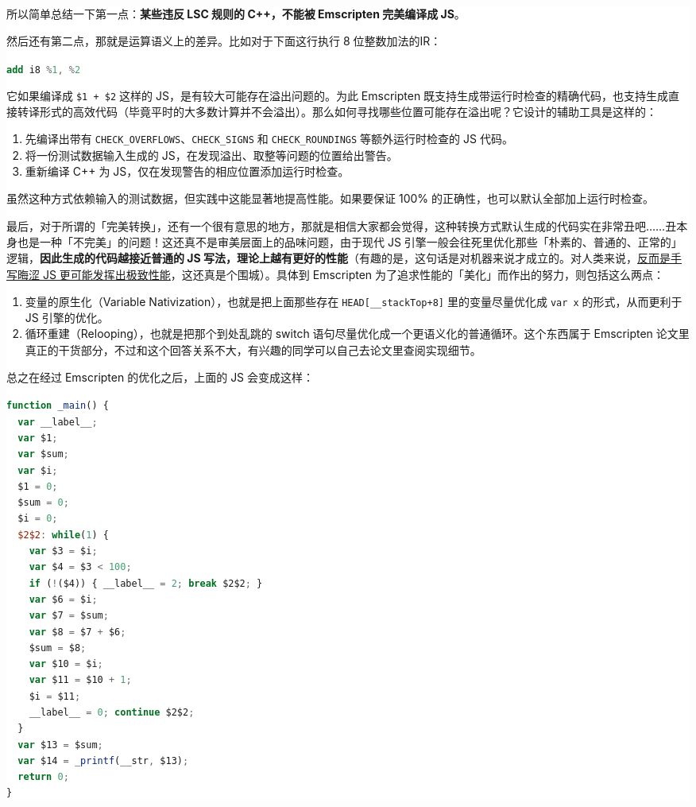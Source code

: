 所以简单总结一下第一点：**某些违反 LSC 规则的 C++，不能被 Emscripten 完美编译成 JS**。

然后还有第二点，那就是运算语义上的差异。比如对于下面这行执行 8 位整数加法的IR：

```nasm
add i8 %1, %2
```

它如果编译成 `$1 + $2` 这样的 JS，是有较大可能存在溢出问题的。为此 Emscripten 既支持生成带运行时检查的精确代码，也支持生成直接转译形式的高效代码（毕竟平时的大多数计算并不会溢出）。那么如何寻找哪些位置可能存在溢出呢？它设计的辅助工具是这样的：

1. 先编译出带有 `CHECK_OVERFLOWS`、`CHECK_SIGNS` 和 `CHECK_ROUNDINGS` 等额外运行时检查的 JS 代码。
2. 将一份测试数据输入生成的 JS，在发现溢出、取整等问题的位置给出警告。
3. 重新编译 C++ 为 JS，仅在发现警告的相应位置添加运行时检查。

虽然这种方式依赖输入的测试数据，但实践中这能显著地提高性能。如果要保证 100% 的正确性，也可以默认全部加上运行时检查。

最后，对于所谓的「完美转换」，还有一个很有意思的地方，那就是相信大家都会觉得，这种转换方式默认生成的代码实在非常丑吧……丑本身也是一种「不完美」的问题！这还真不是审美层面上的品味问题，由于现代 JS 引擎一般会往死里优化那些「朴素的、普通的、正常的」逻辑，**因此生成的代码越接近普通的 JS 写法，理论上越有更好的性能**（有趣的是，这句话是对机器来说才成立的。对人类来说，[反而是手写晦涩 JS 更可能发挥出极致性能](https://www.zhihu.com/question/402807137/answer/1322391162)，这还真是个围城）。具体到 Emscripten 为了追求性能的「美化」而作出的努力，则包括这么两点：

1. 变量的原生化（Variable Nativization），也就是把上面那些存在 `HEAD[__stackTop+8]` 里的变量尽量优化成 `var x` 的形式，从而更利于 JS 引擎的优化。
2. 循环重建（Relooping），也就是把那个到处乱跳的 switch 语句尽量优化成一个更语义化的普通循环。这个东西属于 Emscripten 论文里真正的干货部分，不过和这个回答关系不大，有兴趣的同学可以自己去论文里查阅实现细节。

总之在经过 Emscripten 的优化之后，上面的 JS 会变成这样：

```js
function _main() {
  var __label__;
  var $1;
  var $sum;
  var $i;
  $1 = 0;
  $sum = 0;
  $i = 0;
  $2$2: while(1) {
    var $3 = $i;
    var $4 = $3 < 100;
    if (!($4)) { __label__ = 2; break $2$2; }
    var $6 = $i;
    var $7 = $sum;
    var $8 = $7 + $6;
    $sum = $8;
    var $10 = $i;
    var $11 = $10 + 1;
    $i = $11;
    __label__ = 0; continue $2$2;
  }
  var $13 = $sum;
  var $14 = _printf(__str, $13);
  return 0;
}
```
